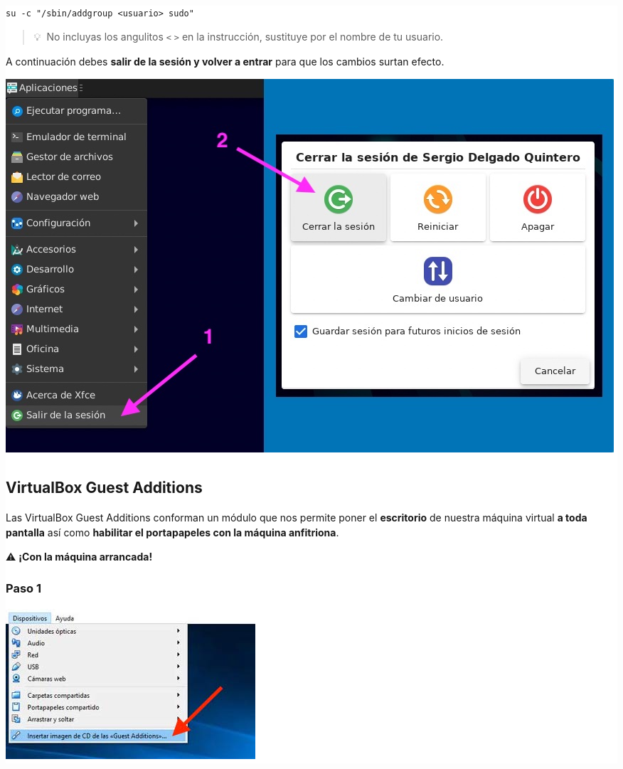 ```console
su -c "/sbin/addgroup <usuario> sudo"
```

> 💡 &nbsp;No incluyas los angulitos `<` `>` en la instrucción, sustituye por el nombre de tu usuario.

A continuación debes **salir de la sesión y volver a entrar** para que los cambios surtan efecto.

![Cerrar sesión](images/close-session.jpg)

## VirtualBox Guest Additions

Las VirtualBox Guest Additions conforman un módulo que nos permite poner el **escritorio** de nuestra máquina virtual **a toda pantalla** así como **habilitar el portapapeles con la máquina anfitriona**.

⚠️ **¡Con la máquina arrancada!**

### Paso 1

![](./images/virtualbox/virtualbox_ga01.png)
